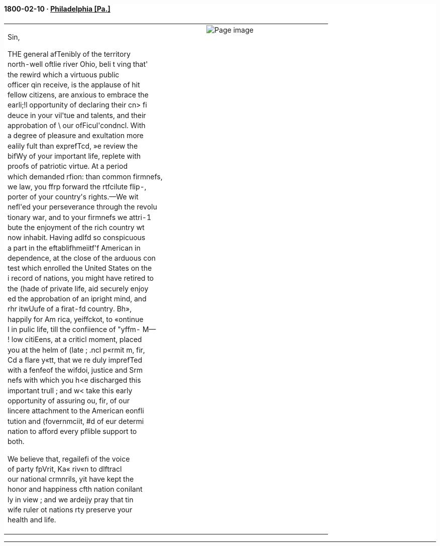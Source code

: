 #### 1800-02-10 &middot; [Philadelphia [Pa.]](http://dbpedia.org/resource/Philadelphia)

<table style="width: 100%;"><tr><td style="width: 50%">

  
  
Sin,  
  
THE general afTenibly of the territory  
north-well oftlie river Ohio, beli t ving that&#x27;  
the rewird which a virtuous public  
officer qin receive, is the applause of hit  
fellow citizens, are anxious to embrace the  
earli;!l opportunity of declaring their cn&gt; fi­  
deuce in your vil&#x27;tue and talents, and their  
approbation of \ our ofFicul&#x27;condncl. With  
a degree of pleasure and exultation more  
ealily fult than exprefTcd, »e review the  
bifWy of your important life, replete with  
proofs of patriotic virtue. At a period  
which demanded rfion: than common firmnefs,  
we law, you ffrp forward the rtfcilute flip-,  
porter of your country&#x27;s rights.—We wit­  
nefl&#x27;ed your perseverance through the revolu­  
tionary war, and to your firmnefs we attri-1  
bute the enjoyment of the rich country wt  
now inhabit. Having adlfd so conspicuous  
a part in the eftablifhmeiitf&#x27;f American in­  
dependence, at the close of the arduous con­  
test which enrolled the United States on the  
i record of nations, you might have retired to  
the (hade of private life, aid securely enjoy­  
ed the approbation of an ipright mind, and  
rhr itwUufe of a firat-fd country. Bh»,  
happily for Am rica, yeiffckot, to «ontinue  
I in pulic life, till the confiience of &quot;yffm- M—  
! low citiEens, at a criticl moment, placed  
you at the helm of (late ; .ncl p«rmit m, fir,  
Cd a flare y«tt, that we re duly imprefTed  
with a fenfeof the wifdoi, justice and Srm­  
nefs with which you h&lt;e discharged this  
important trull ; and w&lt; take this early  
opportunity of assuring ou, fir, of our  
lincere attachment to the American eonfli­  
tution and (fovernmciit, #d of eur determi­  
nation to afford every pflible support to  
both.  
  
We believe that, regailefi of the voice  
of party fpVrit, Ka« riv«n to dlftracl  
our national crmnrils, yit have kept the  
honor and happiness cfth nation conilant­  
ly in view ; and we ardeijy pray that tin­  
wife ruler ot nations rty preserve your  
health and life.
</td><td style="width: 50%; max-height: 75%; margin: auto; display: block;">
<img alt="Page image" src="https://tile.loc.gov/image-services/iiif/service:ndnp:dlc:batch_dlc_laperm_ver01:data:sn83025881:print:1800021001:0003/pct:23.35034417279848,23.961710668519377,16.882269166864468,29.759147753589623/!600,600/0/default.jpg"/>
</td>
</tr></table>

---